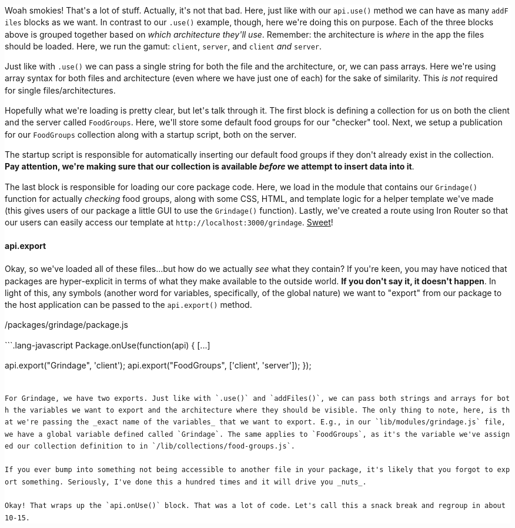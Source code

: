 Woah smokies! That's a lot of stuff. Actually, it's not that bad. Here, just like with our `api.use()` method we can have as many `addFiles` blocks as we want. In contrast to our `.use()` example, though, here we're doing this on purpose. Each of the three blocks above is grouped together based on _which architecture they'll use_. Remember: the architecture is _where_ in the app the files should be loaded. Here, we run the gamut: `client`, `server`, and `client` _and_ `server`.

Just like with `.use()` we can pass a single string for both the file and the architecture, or, we can pass arrays. Here we're using array syntax for both files and architecture (even where we have just one of each) for the sake of similarity. This _is not_ required for single files/architectures.

Hopefully what we're loading is pretty clear, but let's talk through it. The first block is defining a collection for us on both the client and the server called `FoodGroups`. Here, we'll store some default food groups for our "checker" tool. Next, we setup a publication for our `FoodGroups` collection along with a startup script, both on the server.

The startup script is responsible for automatically inserting our default food groups if they don't already exist in the collection. **Pay attention, we're making sure that our collection is available _before_ we attempt to insert data into it**.

The last block is responsible for loading our core package code. Here, we load in the module that contains our `Grindage()` function for actually _checking_ food groups, along with some CSS, HTML, and template logic for a helper template we've made (this gives users of our package a little GUI to use the `Grindage()` function). Lastly, we've created a route using Iron Router so that our users can easily access our template at `http://localhost:3000/grindage`. [Sweet](http://media3.giphy.com/media/tpvLAVK9FopZC/giphy.gif)!

#### api.export
Okay, so we've loaded all of these files...but how do we actually _see_ what they contain? If you're keen, you may have noticed that packages are hyper-explicit in terms of what they make available to the outside world. **If you don't say it, it doesn't happen**. In light of this, any symbols (another word for variables, specifically, of the global nature) we want to "export" from our package to the host application can be passed to the `api.export()` method.

<p class="block-header">/packages/grindage/package.js</p>
```.lang-javascript
Package.onUse(function(api) {
  [...]

  api.export("Grindage", 'client');
  api.export("FoodGroups", ['client', 'server']);
});
```

For Grindage, we have two exports. Just like with `.use()` and `addFiles()`, we can pass both strings and arrays for both the variables we want to export and the architecture where they should be visible. The only thing to note, here, is that we're passing the _exact name of the variables_ that we want to export. E.g., in our `lib/modules/grindage.js` file, we have a global variable defined called `Grindage`. The same applies to `FoodGroups`, as it's the variable we've assigned our collection definition to in `/lib/collections/food-groups.js`.

If you ever bump into something not being accessible to another file in your package, it's likely that you forgot to export something. Seriously, I've done this a hundred times and it will drive you _nuts_.

Okay! That wraps up the `api.onUse()` block. That was a lot of code. Let's call this a snack break and regroup in about 10-15.
